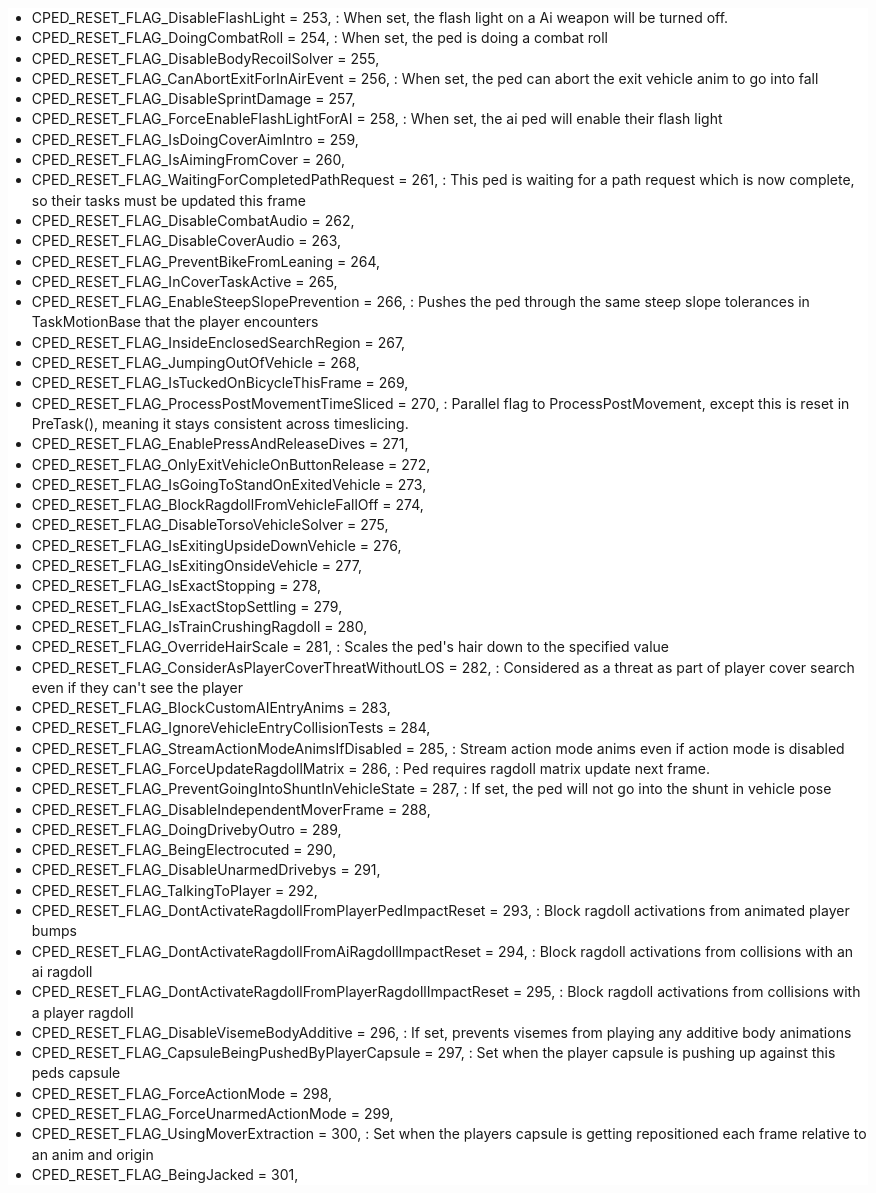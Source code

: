 * CPED_RESET_FLAG_DisableFlashLight = 253,  : When set, the flash light on a Ai weapon will be turned off.
* CPED_RESET_FLAG_DoingCombatRoll = 254,  : When set, the ped is doing a combat roll
* CPED_RESET_FLAG_DisableBodyRecoilSolver = 255,
* CPED_RESET_FLAG_CanAbortExitForInAirEvent = 256,  : When set, the ped can abort the exit vehicle anim to go into fall
* CPED_RESET_FLAG_DisableSprintDamage = 257,
* CPED_RESET_FLAG_ForceEnableFlashLightForAI = 258,  : When set, the ai ped will enable their flash light
* CPED_RESET_FLAG_IsDoingCoverAimIntro = 259,
* CPED_RESET_FLAG_IsAimingFromCover = 260,
* CPED_RESET_FLAG_WaitingForCompletedPathRequest = 261,  : This ped is waiting for a path request which is now complete, so their tasks must be updated this frame
* CPED_RESET_FLAG_DisableCombatAudio = 262,
* CPED_RESET_FLAG_DisableCoverAudio = 263,
* CPED_RESET_FLAG_PreventBikeFromLeaning = 264,
* CPED_RESET_FLAG_InCoverTaskActive = 265,
* CPED_RESET_FLAG_EnableSteepSlopePrevention = 266,  : Pushes the ped through the same steep slope tolerances in TaskMotionBase that the player encounters
* CPED_RESET_FLAG_InsideEnclosedSearchRegion = 267,
* CPED_RESET_FLAG_JumpingOutOfVehicle = 268,
* CPED_RESET_FLAG_IsTuckedOnBicycleThisFrame = 269,
* CPED_RESET_FLAG_ProcessPostMovementTimeSliced = 270,  : Parallel flag to ProcessPostMovement, except this is reset in PreTask(), meaning it stays consistent across timeslicing.
* CPED_RESET_FLAG_EnablePressAndReleaseDives = 271,
* CPED_RESET_FLAG_OnlyExitVehicleOnButtonRelease = 272,
* CPED_RESET_FLAG_IsGoingToStandOnExitedVehicle = 273,
* CPED_RESET_FLAG_BlockRagdollFromVehicleFallOff = 274,
* CPED_RESET_FLAG_DisableTorsoVehicleSolver = 275,
* CPED_RESET_FLAG_IsExitingUpsideDownVehicle = 276,
* CPED_RESET_FLAG_IsExitingOnsideVehicle = 277,
* CPED_RESET_FLAG_IsExactStopping = 278,
* CPED_RESET_FLAG_IsExactStopSettling = 279,
* CPED_RESET_FLAG_IsTrainCrushingRagdoll = 280,
* CPED_RESET_FLAG_OverrideHairScale = 281,  : Scales the ped's hair down to the specified value
* CPED_RESET_FLAG_ConsiderAsPlayerCoverThreatWithoutLOS = 282,  : Considered as a threat as part of player cover search even if they can't see the player
* CPED_RESET_FLAG_BlockCustomAIEntryAnims = 283,
* CPED_RESET_FLAG_IgnoreVehicleEntryCollisionTests = 284,
* CPED_RESET_FLAG_StreamActionModeAnimsIfDisabled = 285,  : Stream action mode anims even if action mode is disabled
* CPED_RESET_FLAG_ForceUpdateRagdollMatrix = 286,  : Ped requires ragdoll matrix update next frame.
* CPED_RESET_FLAG_PreventGoingIntoShuntInVehicleState = 287,  : If set, the ped will not go into the shunt in vehicle pose
* CPED_RESET_FLAG_DisableIndependentMoverFrame = 288,
* CPED_RESET_FLAG_DoingDrivebyOutro = 289,
* CPED_RESET_FLAG_BeingElectrocuted = 290,
* CPED_RESET_FLAG_DisableUnarmedDrivebys = 291,
* CPED_RESET_FLAG_TalkingToPlayer = 292,
* CPED_RESET_FLAG_DontActivateRagdollFromPlayerPedImpactReset = 293,  : Block ragdoll activations from animated player bumps
* CPED_RESET_FLAG_DontActivateRagdollFromAiRagdollImpactReset = 294,  : Block ragdoll activations from collisions with an ai ragdoll
* CPED_RESET_FLAG_DontActivateRagdollFromPlayerRagdollImpactReset = 295,  : Block ragdoll activations from collisions with a player ragdoll
* CPED_RESET_FLAG_DisableVisemeBodyAdditive = 296,  : If set, prevents visemes from playing any additive body animations
* CPED_RESET_FLAG_CapsuleBeingPushedByPlayerCapsule = 297,  : Set when the player capsule is pushing up against this peds capsule
* CPED_RESET_FLAG_ForceActionMode = 298,
* CPED_RESET_FLAG_ForceUnarmedActionMode = 299,
* CPED_RESET_FLAG_UsingMoverExtraction = 300,  : Set when the players capsule is getting repositioned each frame relative to an anim and origin
* CPED_RESET_FLAG_BeingJacked = 301,